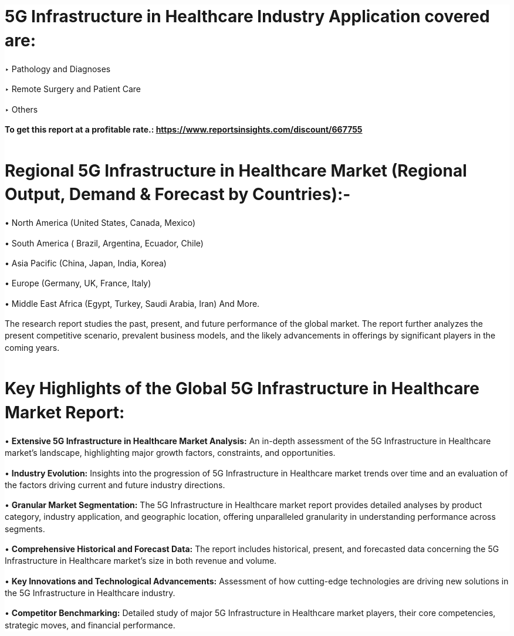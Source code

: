 # <strong>5G Infrastructure in Healthcare Industry Application covered are:</strong>

‣ Pathology and Diagnoses

‣ Remote Surgery and Patient Care

‣ Others

<strong>To get this report at a profitable rate.: <a href=https://www.reportsinsights.com/discount/667755>https://www.reportsinsights.com/discount/667755</a></strong></font>

# <strong>Regional 5G Infrastructure in Healthcare Market (Regional Output, Demand &amp; Forecast by Countries):-</strong>

• North America (United States, Canada, Mexico)

• South America ( Brazil, Argentina, Ecuador, Chile)

• Asia Pacific (China, Japan, India, Korea)

• Europe (Germany, UK, France, Italy)

• Middle East Africa (Egypt, Turkey, Saudi Arabia, Iran) And More.

The research report studies the past, present, and future performance of the global market. The report further analyzes the present competitive scenario, prevalent business models, and the likely advancements in offerings by significant players in the coming years.

# <strong>Key Highlights of the Global 5G Infrastructure in Healthcare Market Report:</strong>

• <strong>Extensive 5G Infrastructure in Healthcare Market Analysis:</strong> An in-depth assessment of the 5G Infrastructure in Healthcare market’s landscape, highlighting major growth factors, constraints, and opportunities.

• <strong>Industry Evolution:</strong> Insights into the progression of 5G Infrastructure in Healthcare market trends over time and an evaluation of the factors driving current and future industry directions.

• <strong>Granular Market Segmentation:</strong> The 5G Infrastructure in Healthcare market report provides detailed analyses by product category, industry application, and geographic location, offering unparalleled granularity in understanding performance across segments.

• <strong>Comprehensive Historical and Forecast Data:</strong> The report includes historical, present, and forecasted data concerning the 5G Infrastructure in Healthcare market’s size in both revenue and volume.

• <strong>Key Innovations and Technological Advancements:</strong> Assessment of how cutting-edge technologies are driving new solutions in the 5G Infrastructure in Healthcare industry.

• <strong>Competitor Benchmarking:</strong> Detailed study of major 5G Infrastructure in Healthcare market players, their core competencies, strategic moves, and financial performance.
